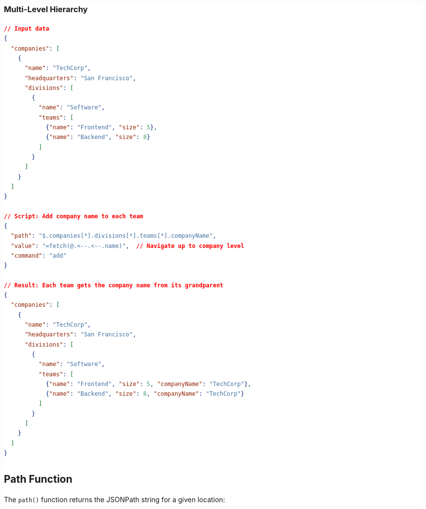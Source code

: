 ### Multi-Level Hierarchy
```json
// Input data
{
  "companies": [
    {
      "name": "TechCorp",
      "headquarters": "San Francisco",
      "divisions": [
        {
          "name": "Software",
          "teams": [
            {"name": "Frontend", "size": 5},
            {"name": "Backend", "size": 8}
          ]
        }
      ]
    }
  ]
}

// Script: Add company name to each team
{
  "path": "$.companies[*].divisions[*].teams[*].companyName",
  "value": "=fetch(@.<--.<--.name)",  // Navigate up to company level
  "command": "add"
}

// Result: Each team gets the company name from its grandparent
{
  "companies": [
    {
      "name": "TechCorp",
      "headquarters": "San Francisco", 
      "divisions": [
        {
          "name": "Software",
          "teams": [
            {"name": "Frontend", "size": 5, "companyName": "TechCorp"},
            {"name": "Backend", "size": 8, "companyName": "TechCorp"}
          ]
        }
      ]
    }
  ]
}
```

## Path Function

The `path()` function returns the JSONPath string for a given location:
